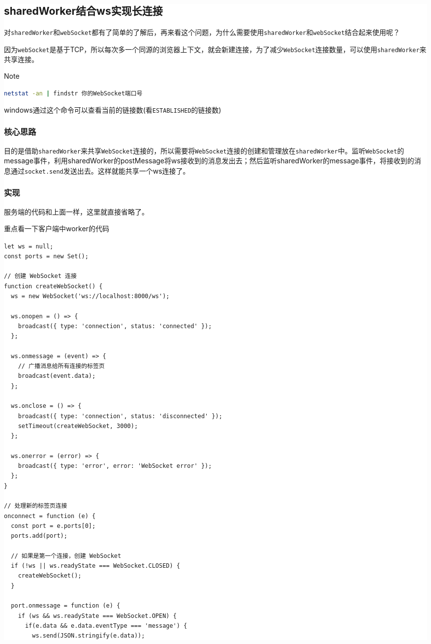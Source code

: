 ## sharedWorker结合ws实现长连接

对`sharedWorker`和`webSocket`都有了简单的了解后，再来看这个问题，为什么需要使用`sharedWorker`和`webSocket`结合起来使用呢？

因为`webSocket`是基于TCP，所以每次多一个同源的浏览器上下文，就会新建连接，为了减少`WebSocket`连接数量，可以使用`sharedWorker`来共享连接。

> [!NOTE]
> ```bash
> netstat -an | findstr 你的WebSocket端口号
> ```
>
> windows通过这个命令可以查看当前的链接数(看`ESTABLISHED`的链接数)

### 核心思路

目的是借助`sharedWorker`来共享`WebSocket`连接的，所以需要将`WebSocket`连接的创建和管理放在`sharedWorker`中。监听`WebSocket`的message事件，利用sharedWorker的postMessage将ws接收到的消息发出去；然后监听sharedWorker的message事件，将接收到的消息通过`socket.send`发送出去。这样就能共享一个ws连接了。

### 实现

服务端的代码和上面一样，这里就直接省略了。

重点看一下客户端中worker的代码
```js{5,12-15,40}
let ws = null;
const ports = new Set();

// 创建 WebSocket 连接
function createWebSocket() {
  ws = new WebSocket('ws://localhost:8000/ws');

  ws.onopen = () => {
    broadcast({ type: 'connection', status: 'connected' });
  };

  ws.onmessage = (event) => {
    // 广播消息给所有连接的标签页
    broadcast(event.data);
  };

  ws.onclose = () => {
    broadcast({ type: 'connection', status: 'disconnected' });
    setTimeout(createWebSocket, 3000);
  };

  ws.onerror = (error) => {
    broadcast({ type: 'error', error: 'WebSocket error' });
  };
}

// 处理新的标签页连接
onconnect = function (e) {
  const port = e.ports[0];
  ports.add(port);

  // 如果是第一个连接，创建 WebSocket
  if (!ws || ws.readyState === WebSocket.CLOSED) {
    createWebSocket();
  }

  port.onmessage = function (e) {
    if (ws && ws.readyState === WebSocket.OPEN) {
      if(e.data && e.data.eventType === 'message') {
        ws.send(JSON.stringify(e.data));
```